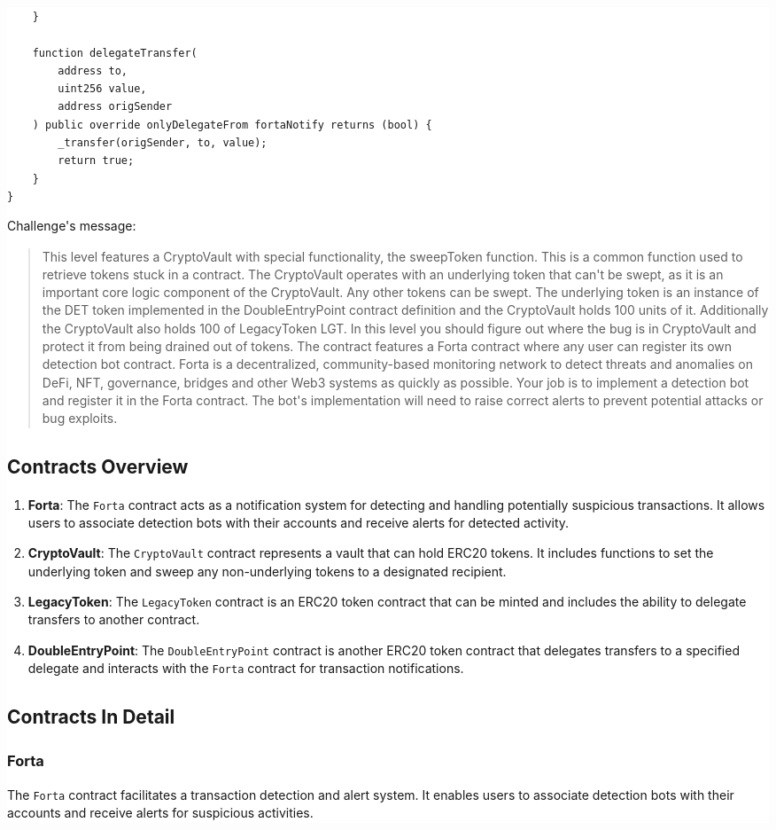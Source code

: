 ```solidity
    }

    function delegateTransfer(
        address to,
        uint256 value,
        address origSender
    ) public override onlyDelegateFrom fortaNotify returns (bool) {
        _transfer(origSender, to, value);
        return true;
    }
}
```

Challenge's message:

> This level features a CryptoVault with special functionality, the sweepToken function. This is a common function used to retrieve tokens stuck in a contract. The CryptoVault operates with an underlying token that can't be swept, as it is an important core logic component of the CryptoVault. Any other tokens can be swept.
The underlying token is an instance of the DET token implemented in the DoubleEntryPoint contract definition and the CryptoVault holds 100 units of it. Additionally the CryptoVault also holds 100 of LegacyToken LGT. In this level you should figure out where the bug is in CryptoVault and protect it from being drained out of tokens.
The contract features a Forta contract where any user can register its own detection bot contract. Forta is a decentralized, community-based monitoring network to detect threats and anomalies on DeFi, NFT, governance, bridges and other Web3 systems as quickly as possible. Your job is to implement a detection bot and register it in the Forta contract. The bot's implementation will need to raise correct alerts to prevent potential attacks or bug exploits.


## Contracts Overview

1. **Forta**: The `Forta` contract acts as a notification system for detecting and handling potentially suspicious transactions. It allows users to associate detection bots with their accounts and receive alerts for detected activity.

2. **CryptoVault**: The `CryptoVault` contract represents a vault that can hold ERC20 tokens. It includes functions to set the underlying token and sweep any non-underlying tokens to a designated recipient.

3. **LegacyToken**: The `LegacyToken` contract is an ERC20 token contract that can be minted and includes the ability to delegate transfers to another contract.

4. **DoubleEntryPoint**: The `DoubleEntryPoint` contract is another ERC20 token contract that delegates transfers to a specified delegate and interacts with the `Forta` contract for transaction notifications.

## Contracts In Detail

### Forta

The `Forta` contract facilitates a transaction detection and alert system. It enables users to associate detection bots with their accounts and receive alerts for suspicious activities.
